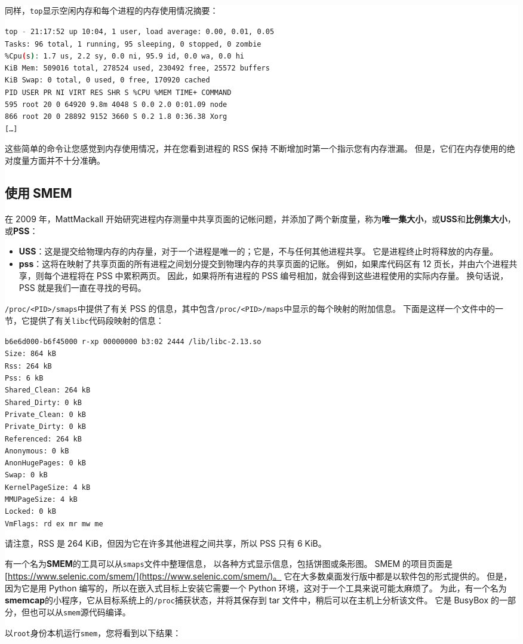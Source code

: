 同样，`top`显示空闲内存和每个进程的内存使用情况摘要：

```sh
top - 21:17:52 up 10:04, 1 user, load average: 0.00, 0.01, 0.05
Tasks: 96 total, 1 running, 95 sleeping, 0 stopped, 0 zombie
%Cpu(s): 1.7 us, 2.2 sy, 0.0 ni, 95.9 id, 0.0 wa, 0.0 hi
KiB Mem: 509016 total, 278524 used, 230492 free, 25572 buffers
KiB Swap: 0 total, 0 used, 0 free, 170920 cached
PID USER PR NI VIRT RES SHR S %CPU %MEM TIME+ COMMAND
595 root 20 0 64920 9.8m 4048 S 0.0 2.0 0:01.09 node
866 root 20 0 28892 9152 3660 S 0.2 1.8 0:36.38 Xorg
[…]
```

这些简单的命令让您感觉到内存使用情况，并在您看到进程的 RSS 保持
不断增加时第一个指示您有内存泄漏。 但是，它们在内存使用的绝对度量方面并不十分准确。

## 使用 SMEM

在 2009 年，MattMackall 开始研究进程内存测量中共享页面的记帐问题，并添加了两个新度量，称为**唯一集大小**，或**USS**和**比例集大小**，或**PSS**：

*   **USS**：这是提交给物理内存的内存量，对于一个进程是唯一的；它是，不与任何其他进程共享。 它是进程终止时将释放的内存量。
*   **pss**：这将在映射了共享页面的所有进程之间划分提交到物理内存的共享页面的记账。 例如，如果库代码区有 12 页长，并由六个进程共享，则每个进程将在 PSS 中累积两页。 因此，如果将所有进程的 PSS 编号相加，就会得到这些进程使用的实际内存量。 换句话说，PSS 就是我们一直在寻找的号码。

`/proc/<PID>/smaps`中提供了有关 PSS 的信息，其中包含`/proc/<PID>/maps`中显示的每个映射的附加信息。 下面是这样一个文件中的一节，它提供了有关`libc`代码段映射的信息：

```sh
b6e6d000-b6f45000 r-xp 00000000 b3:02 2444 /lib/libc-2.13.so
Size: 864 kB
Rss: 264 kB
Pss: 6 kB
Shared_Clean: 264 kB
Shared_Dirty: 0 kB
Private_Clean: 0 kB
Private_Dirty: 0 kB
Referenced: 264 kB
Anonymous: 0 kB
AnonHugePages: 0 kB
Swap: 0 kB
KernelPageSize: 4 kB
MMUPageSize: 4 kB
Locked: 0 kB
VmFlags: rd ex mr mw me
```

请注意，RSS 是 264 KiB，但因为它在许多其他进程之间共享，所以 PSS 只有 6 KiB。

有一个名为**SMEM**的工具可以从`smaps`文件中整理信息，
以各种方式显示信息，包括饼图或条形图。 SMEM 的项目页面是[https://www.selenic.com/smem/](https://www.selenic.com/smem/)。 它在大多数桌面发行版中都是以软件包的形式提供的。 但是，因为它是用 Python 编写的，所以在嵌入式目标上安装它需要一个 Python 环境，这对于一个工具来说可能太麻烦了。 为此，有一个名为**smemcap**的小程序，它从目标系统上的`/proc`捕获状态，并将其保存到 tar 文件中，稍后可以在主机上分析该文件。 它是 BusyBox 的一部分，但也可以从`smem`源代码编译。

以`root`身份本机运行`smem`，您将看到以下结果：
